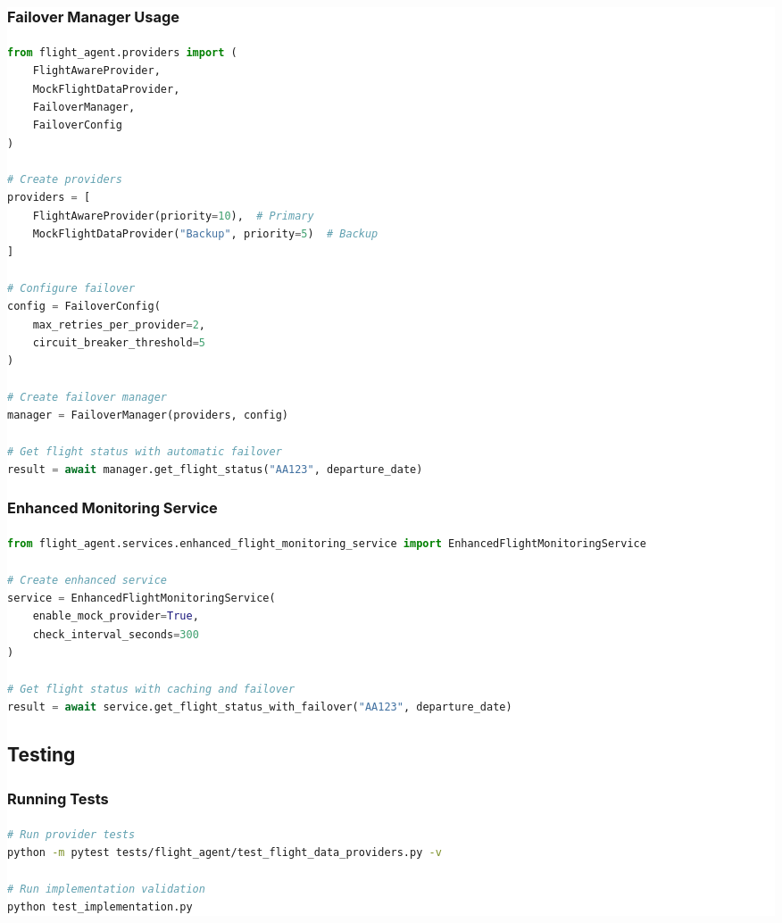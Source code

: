 ### Failover Manager Usage

```python
from flight_agent.providers import (
    FlightAwareProvider, 
    MockFlightDataProvider, 
    FailoverManager,
    FailoverConfig
)

# Create providers
providers = [
    FlightAwareProvider(priority=10),  # Primary
    MockFlightDataProvider("Backup", priority=5)  # Backup
]

# Configure failover
config = FailoverConfig(
    max_retries_per_provider=2,
    circuit_breaker_threshold=5
)

# Create failover manager
manager = FailoverManager(providers, config)

# Get flight status with automatic failover
result = await manager.get_flight_status("AA123", departure_date)
```

### Enhanced Monitoring Service

```python
from flight_agent.services.enhanced_flight_monitoring_service import EnhancedFlightMonitoringService

# Create enhanced service
service = EnhancedFlightMonitoringService(
    enable_mock_provider=True,
    check_interval_seconds=300
)

# Get flight status with caching and failover
result = await service.get_flight_status_with_failover("AA123", departure_date)
```

## Testing

### Running Tests

```bash
# Run provider tests
python -m pytest tests/flight_agent/test_flight_data_providers.py -v

# Run implementation validation
python test_implementation.py
```
